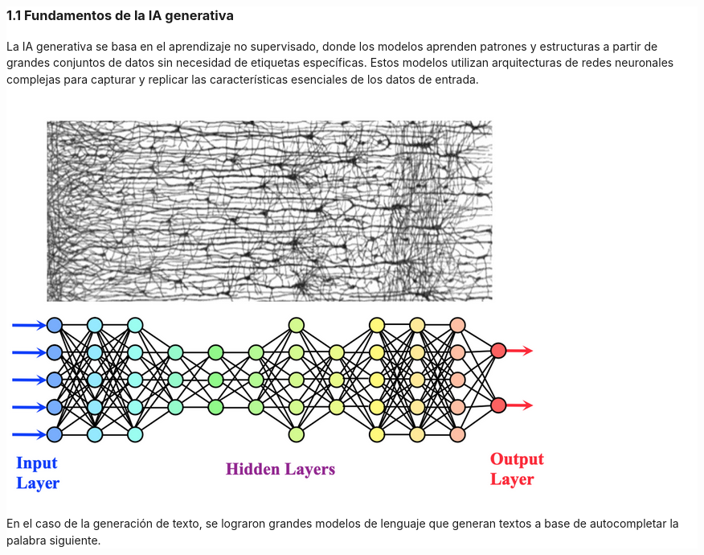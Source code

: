
### 1.1 Fundamentos de la IA generativa

La IA generativa se basa en el aprendizaje no supervisado, donde los modelos aprenden patrones y estructuras a partir de grandes conjuntos de datos sin necesidad de etiquetas específicas. Estos modelos utilizan arquitecturas de redes neuronales complejas para capturar y replicar las características esenciales de los datos de entrada.

![Neuronas en un cerebro real vs diagrama de red neuronal.](./img/cerebro-red-neuronal.png)

En el caso de la generación de texto, se lograron grandes modelos de lenguaje que generan textos a base de autocompletar la palabra siguiente. 
